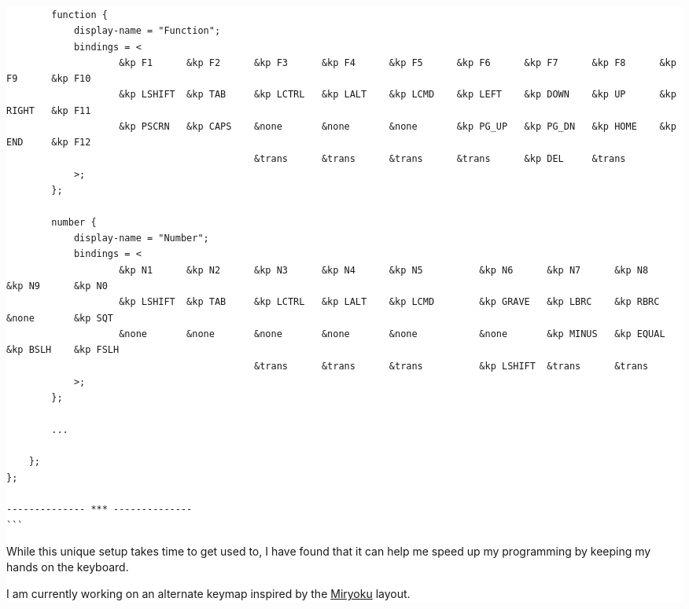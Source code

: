             function {
                display-name = "Function";
                bindings = <
                        &kp F1      &kp F2      &kp F3      &kp F4      &kp F5      &kp F6      &kp F7      &kp F8      &kp F9      &kp F10
                        &kp LSHIFT  &kp TAB     &kp LCTRL   &kp LALT    &kp LCMD    &kp LEFT    &kp DOWN    &kp UP      &kp RIGHT   &kp F11
                        &kp PSCRN   &kp CAPS    &none       &none       &none       &kp PG_UP   &kp PG_DN   &kp HOME    &kp END     &kp F12
                                                &trans      &trans      &trans      &trans      &kp DEL     &trans
                >;
            };

            number {
                display-name = "Number";
                bindings = <
                        &kp N1      &kp N2      &kp N3      &kp N4      &kp N5          &kp N6      &kp N7      &kp N8      &kp N9      &kp N0
                        &kp LSHIFT  &kp TAB     &kp LCTRL   &kp LALT    &kp LCMD        &kp GRAVE   &kp LBRC    &kp RBRC    &none       &kp SQT
                        &none       &none       &none       &none       &none           &none       &kp MINUS   &kp EQUAL   &kp BSLH    &kp FSLH
                                                &trans      &trans      &trans          &kp LSHIFT  &trans      &trans
                >;
            };

            ...

        };
    };

    -------------- *** --------------
    ```

While this unique setup takes time to get used to, I have found that it can help me speed up my programming by keeping my hands on the keyboard.

I am currently working on an alternate keymap inspired by the [Miryoku](https://github.com/manna-harbour/miryoku) layout. 


